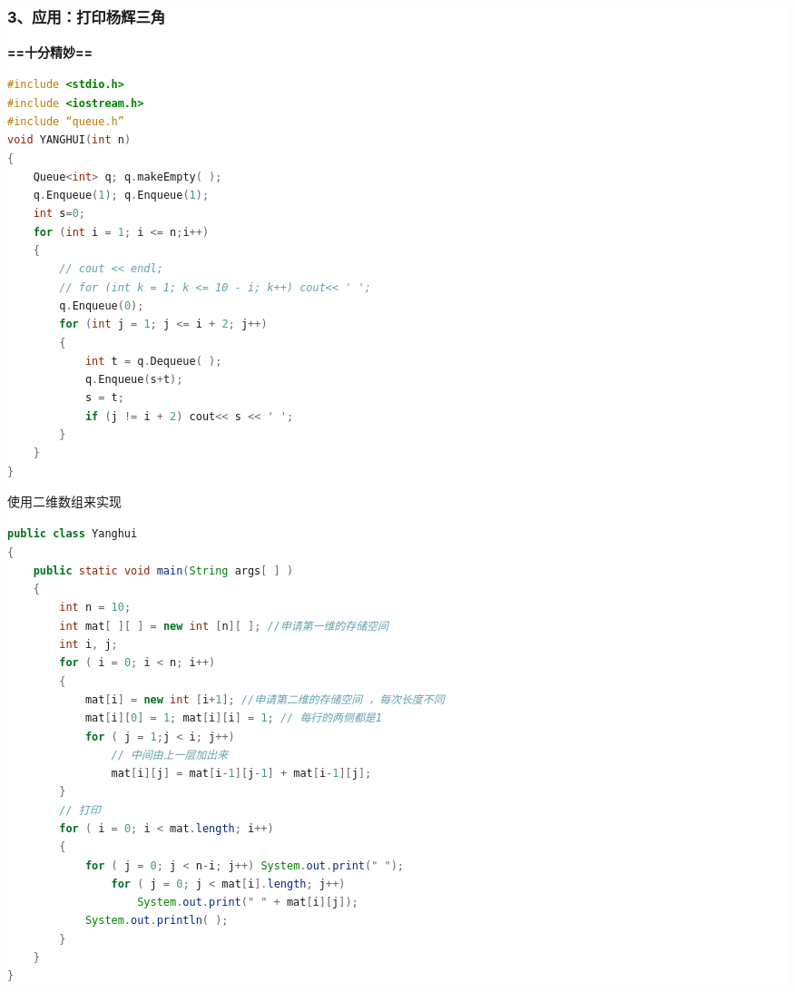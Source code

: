 ### 3、应用：打印杨辉三角

**==十分精妙==**

```C++
#include <stdio.h>
#include <iostream.h>
#include “queue.h”
void YANGHUI(int n)
{ 
    Queue<int> q; q.makeEmpty( );
    q.Enqueue(1); q.Enqueue(1);
    int s=0;
    for (int i = 1; i <= n;i++)
    { 
        // cout << endl; 
        // for (int k = 1; k <= 10 - i; k++) cout<< ' ';
        q.Enqueue(0);
        for (int j = 1; j <= i + 2; j++)
        { 
            int t = q.Dequeue( );
            q.Enqueue(s+t);
            s = t;
            if (j != i + 2) cout<< s << ' ';
        } 
    }
}

```

使用二维数组来实现

```java
public class Yanghui
{ 
    public static void main(String args[ ] )
	{ 
        int n = 10;
        int mat[ ][ ] = new int [n][ ]; //申请第一维的存储空间
        int i, j;
        for ( i = 0; i < n; i++)
        { 
            mat[i] = new int [i+1]; //申请第二维的存储空间 ，每次长度不同
            mat[i][0] = 1; mat[i][i] = 1; // 每行的两侧都是1
            for ( j = 1;j < i; j++)
                // 中间由上一层加出来
            	mat[i][j] = mat[i-1][j-1] + mat[i-1][j];
        }
        // 打印
        for ( i = 0; i < mat.length; i++)
        { 
            for ( j = 0; j < n-i; j++) System.out.print(" ");
                for ( j = 0; j < mat[i].length; j++)
                    System.out.print(" " + mat[i][j]);
            System.out.println( );
        }
	}
}
```
